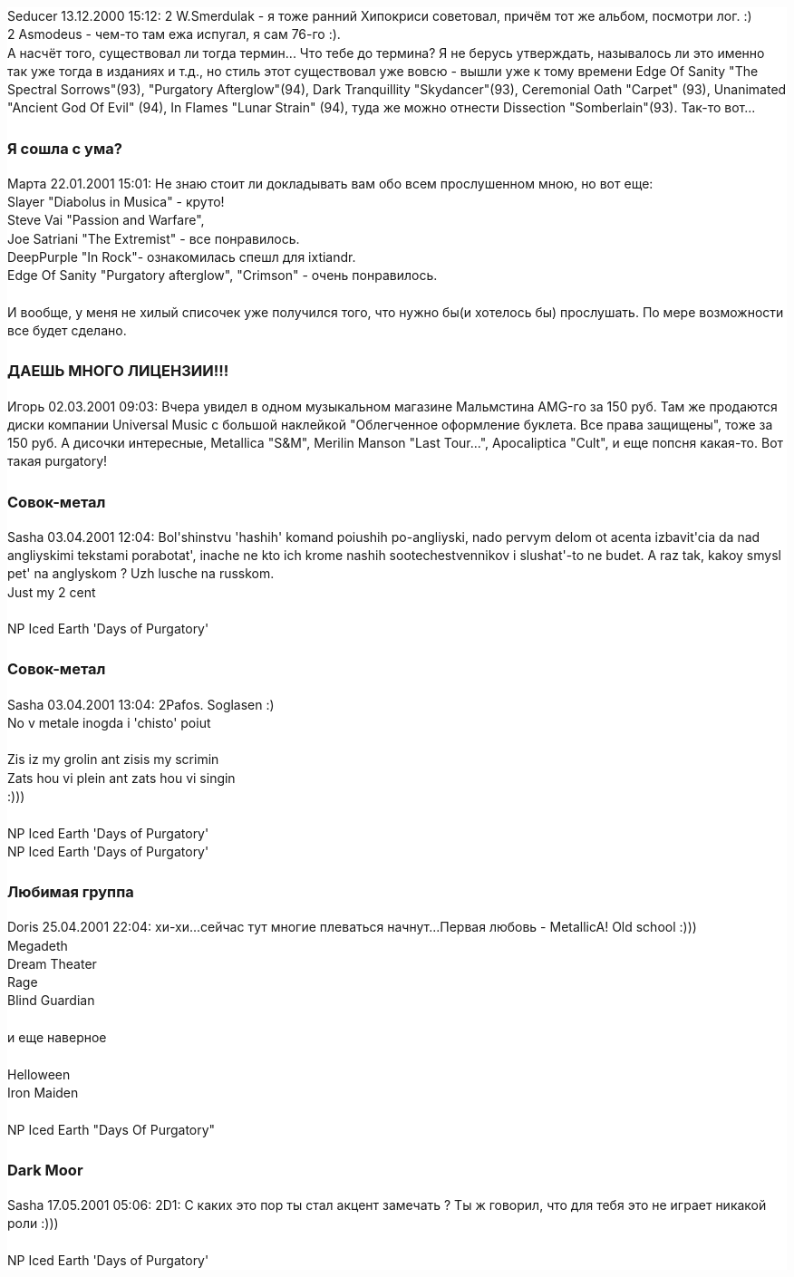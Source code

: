 Seducer 13.12.2000 15:12:
2 W.Smerdulak  - я тоже ранний Хипокриси советовал, причём тот же альбом, посмотри лог. :)<BR>2 Asmodeus - чем-то там ежа испугал, я сам 76-го :). <BR>А насчёт того, существовал ли тогда термин... Что тебе до термина? Я  не берусь утверждать, называлось ли это именно так уже тогда в изданиях и т.д., но стиль этот существовал уже вовсю - вышли  уже к тому времени Edge Of Sanity "The Spectral Sorrows"(93), "Purgatory Afterglow"(94),  Dark Tranquillity "Skydancer"(93), Ceremonial Oath "Carpet" (93), Unanimated "Ancient God Of Evil" (94), In Flames "Lunar Strain" (94), туда же можно отнести Dissection "Somberlain"(93). Так-то вот...

### Я сошла с ума?

Марта 22.01.2001 15:01:
Не знаю стоит ли докладывать вам обо всем прослушенном мною, но вот еще:<BR>Slayer "Diabolus in Musica" - круто!<BR>Steve Vai "Passion and Warfare",<BR>Joe Satriani "The Extremist" - все понравилось.<BR>DeepPurple "In Rock"- ознакомилась спешл для ixtiandr.<BR>Edge Of Sanity "Purgatory afterglow", "Crimson" - очень понравилось.<BR><BR>И вообще, у меня не хилый списочек уже получился того, что нужно бы(и хотелось бы) прослушать. По мере возможности все будет сделано.

### ДАЕШЬ МНОГО ЛИЦЕНЗИИ!!!

Игорь 02.03.2001 09:03:
Вчера увидел в одном музыкальном магазине Мальмстина AMG-го за 150 руб. Там же продаются диски компании Universal Music с большой наклейкой "Облегченное оформление буклета. Все права защищены", тоже за 150 руб. А дисочки интересные, Metallica "S&M", Merilin Manson "Last Tour...", Apocaliptica "Cult", и еще попсня какая-то. Вот такая purgatory!

### Совок-метал

Sasha 03.04.2001 12:04:
Bol'shinstvu 'hashih'  komand poiushih po-angliyski, nado pervym delom ot acenta izbavit'cia da nad angliyskimi tekstami porabotat', inache ne kto ich krome nashih sootechestvennikov i slushat'-to ne budet. A raz tak, kakoy smysl pet' na anglyskom ? Uzh lusche na russkom.<BR>Just my 2 cent<BR><BR>NP Iced Earth 'Days of Purgatory'

### Совок-метал

Sasha 03.04.2001 13:04:
2Pafos. Soglasen :)<BR>No v metale inogda  i 'chisto' poiut<BR><BR>Zis iz my grolin ant zisis  my scrimin<BR>Zats hou vi plein ant zats hou vi singin<BR>:)))<BR><BR>NP Iced Earth 'Days of Purgatory'<BR>NP Iced Earth 'Days of Purgatory'

### Любимая группа

Doris 25.04.2001 22:04:
хи-хи...сейчас тут многие плеваться начнут...Первая любовь - MetallicA! Old school :)))<BR>Megadeth<BR>Dream Theater<BR>Rage<BR>Blind Guardian<BR><BR>и еще наверное<BR> <BR>Helloween<BR>Iron Maiden<BR><BR>NP Iced Earth "Days Of Purgatory"<BR>

### Dark Moor

Sasha 17.05.2001 05:06:
2D1: С каких это пор ты стал акцент замечать ? Ты ж говорил, что для тебя это не играет никакой роли :)))<BR><BR>NP Iced Earth 'Days of Purgatory'
